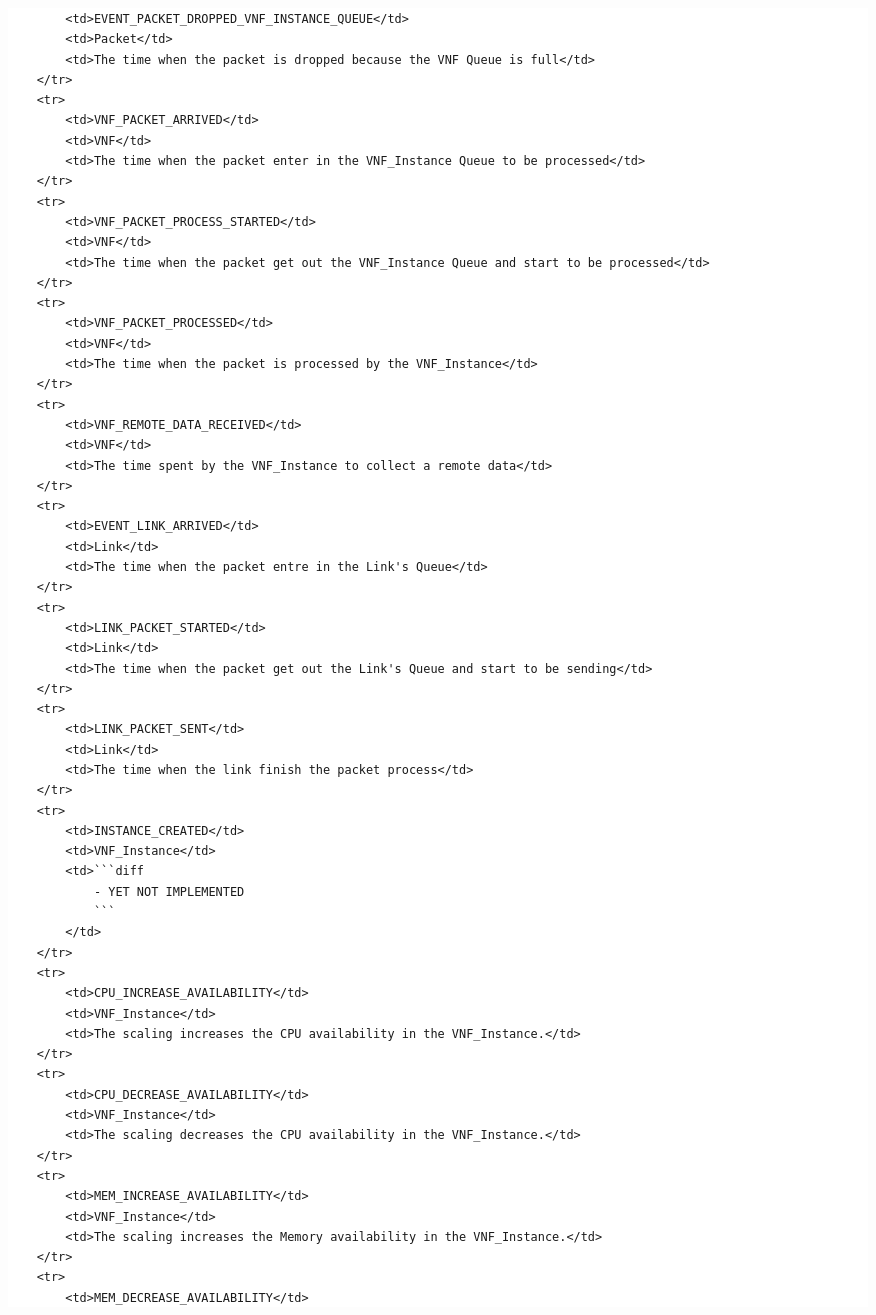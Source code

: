             <td>EVENT_PACKET_DROPPED_VNF_INSTANCE_QUEUE</td>
            <td>Packet</td>            
            <td>The time when the packet is dropped because the VNF Queue is full</td>
        </tr>
        <tr>
            <td>VNF_PACKET_ARRIVED</td>
            <td>VNF</td>            
            <td>The time when the packet enter in the VNF_Instance Queue to be processed</td>
        </tr>
        <tr>
            <td>VNF_PACKET_PROCESS_STARTED</td>
            <td>VNF</td>            
            <td>The time when the packet get out the VNF_Instance Queue and start to be processed</td>
        </tr>
        <tr>
            <td>VNF_PACKET_PROCESSED</td>
            <td>VNF</td>            
            <td>The time when the packet is processed by the VNF_Instance</td>
        </tr>
        <tr>
            <td>VNF_REMOTE_DATA_RECEIVED</td>
            <td>VNF</td>            
            <td>The time spent by the VNF_Instance to collect a remote data</td>
        </tr>
        <tr>
            <td>EVENT_LINK_ARRIVED</td>
            <td>Link</td>            
            <td>The time when the packet entre in the Link's Queue</td>
        </tr>
        <tr>
            <td>LINK_PACKET_STARTED</td>
            <td>Link</td>            
            <td>The time when the packet get out the Link's Queue and start to be sending</td>
        </tr>
        <tr>
            <td>LINK_PACKET_SENT</td>
            <td>Link</td>            
            <td>The time when the link finish the packet process</td>
        </tr>
        <tr>
            <td>INSTANCE_CREATED</td>
            <td>VNF_Instance</td>            
            <td>```diff
                - YET NOT IMPLEMENTED
                ```
            </td>
        </tr>
        <tr>
            <td>CPU_INCREASE_AVAILABILITY</td>
            <td>VNF_Instance</td>            
            <td>The scaling increases the CPU availability in the VNF_Instance.</td>
        </tr>        
        <tr>
            <td>CPU_DECREASE_AVAILABILITY</td>
            <td>VNF_Instance</td>            
            <td>The scaling decreases the CPU availability in the VNF_Instance.</td>
        </tr>        
        <tr>
            <td>MEM_INCREASE_AVAILABILITY</td>
            <td>VNF_Instance</td>            
            <td>The scaling increases the Memory availability in the VNF_Instance.</td>
        </tr>        
        <tr>
            <td>MEM_DECREASE_AVAILABILITY</td>